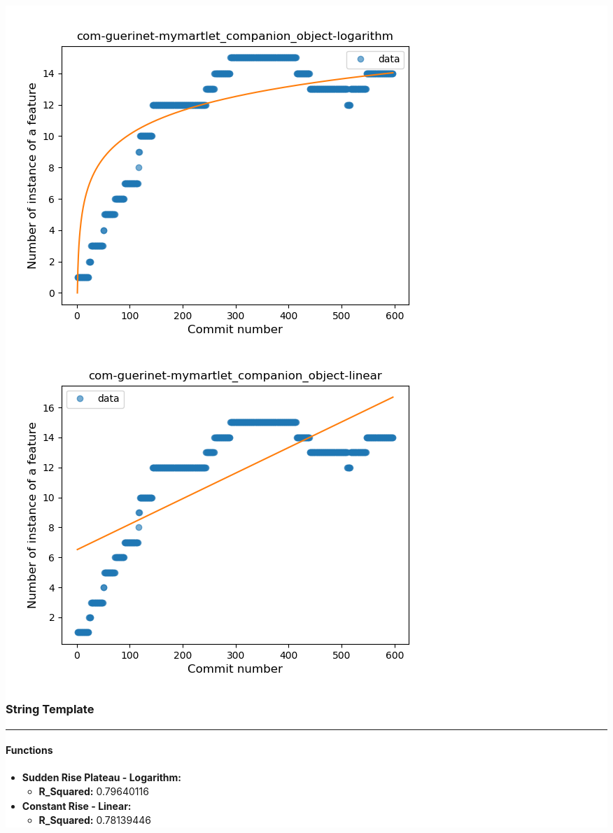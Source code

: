 ![com-guerinet-mymartlet T6](../plots/com-guerinet-mymartlet_companion_object_T6.png)
![com-guerinet-mymartlet T1](../plots/com-guerinet-mymartlet_companion_object_T1.png)
### <a name="string_template">String Template</a>
----
#### Functions
* **Sudden Rise Plateau - Logarithm:** ![equation](http://latex.codecogs.com/svg.latex?7.653329%5Clog_%7B3.449137%7D%28x%29%20&plus;%200.0)
    * **R_Squared:** 0.79640116
* **Constant Rise - Linear:** ![equation](http://latex.codecogs.com/svg.latex?0.053528x%20&plus;%2017.135902)
    * **R_Squared:** 0.78139446